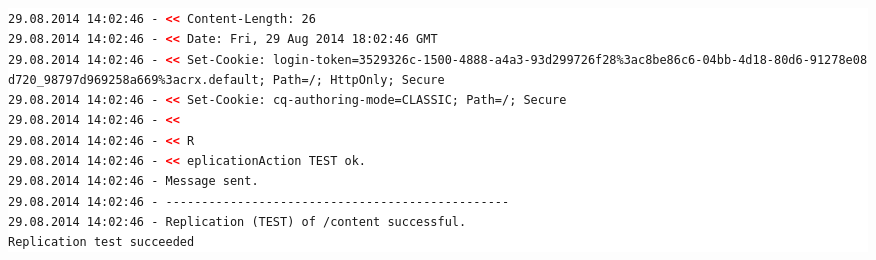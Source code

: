 ```xml
29.08.2014 14:02:46 - << Content-Length: 26
29.08.2014 14:02:46 - << Date: Fri, 29 Aug 2014 18:02:46 GMT
29.08.2014 14:02:46 - << Set-Cookie: login-token=3529326c-1500-4888-a4a3-93d299726f28%3ac8be86c6-04bb-4d18-80d6-91278e08d720_98797d969258a669%3acrx.default; Path=/; HttpOnly; Secure
29.08.2014 14:02:46 - << Set-Cookie: cq-authoring-mode=CLASSIC; Path=/; Secure
29.08.2014 14:02:46 - <<
29.08.2014 14:02:46 - << R
29.08.2014 14:02:46 - << eplicationAction TEST ok.
29.08.2014 14:02:46 - Message sent.
29.08.2014 14:02:46 - ------------------------------------------------
29.08.2014 14:02:46 - Replication (TEST) of /content successful.
Replication test succeeded
```

